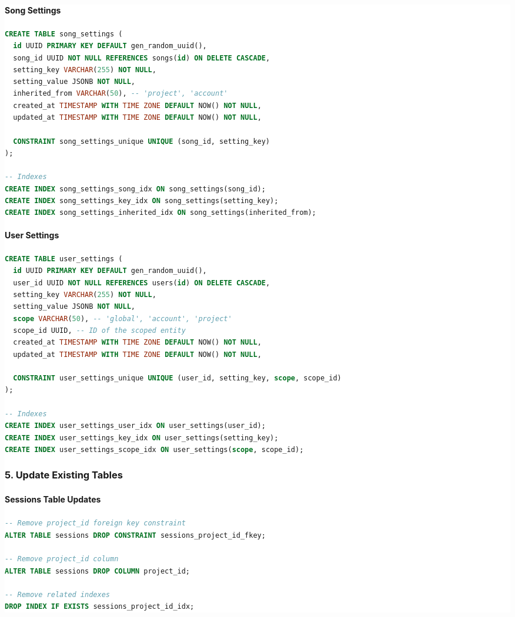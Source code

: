 #### **Song Settings**

```sql
CREATE TABLE song_settings (
  id UUID PRIMARY KEY DEFAULT gen_random_uuid(),
  song_id UUID NOT NULL REFERENCES songs(id) ON DELETE CASCADE,
  setting_key VARCHAR(255) NOT NULL,
  setting_value JSONB NOT NULL,
  inherited_from VARCHAR(50), -- 'project', 'account'
  created_at TIMESTAMP WITH TIME ZONE DEFAULT NOW() NOT NULL,
  updated_at TIMESTAMP WITH TIME ZONE DEFAULT NOW() NOT NULL,

  CONSTRAINT song_settings_unique UNIQUE (song_id, setting_key)
);

-- Indexes
CREATE INDEX song_settings_song_idx ON song_settings(song_id);
CREATE INDEX song_settings_key_idx ON song_settings(setting_key);
CREATE INDEX song_settings_inherited_idx ON song_settings(inherited_from);
```

#### **User Settings**

```sql
CREATE TABLE user_settings (
  id UUID PRIMARY KEY DEFAULT gen_random_uuid(),
  user_id UUID NOT NULL REFERENCES users(id) ON DELETE CASCADE,
  setting_key VARCHAR(255) NOT NULL,
  setting_value JSONB NOT NULL,
  scope VARCHAR(50), -- 'global', 'account', 'project'
  scope_id UUID, -- ID of the scoped entity
  created_at TIMESTAMP WITH TIME ZONE DEFAULT NOW() NOT NULL,
  updated_at TIMESTAMP WITH TIME ZONE DEFAULT NOW() NOT NULL,

  CONSTRAINT user_settings_unique UNIQUE (user_id, setting_key, scope, scope_id)
);

-- Indexes
CREATE INDEX user_settings_user_idx ON user_settings(user_id);
CREATE INDEX user_settings_key_idx ON user_settings(setting_key);
CREATE INDEX user_settings_scope_idx ON user_settings(scope, scope_id);
```

### **5. Update Existing Tables**

#### **Sessions Table Updates**

```sql
-- Remove project_id foreign key constraint
ALTER TABLE sessions DROP CONSTRAINT sessions_project_id_fkey;

-- Remove project_id column
ALTER TABLE sessions DROP COLUMN project_id;

-- Remove related indexes
DROP INDEX IF EXISTS sessions_project_id_idx;
```
